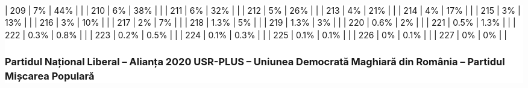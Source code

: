 | 209 | 7% | 44% |  |
| 210 | 6% | 38% |  |
| 211 | 6% | 32% |  |
| 212 | 5% | 26% |  |
| 213 | 4% | 21% |  |
| 214 | 4% | 17% |  |
| 215 | 3% | 13% |  |
| 216 | 3% | 10% |  |
| 217 | 2% | 7% |  |
| 218 | 1.3% | 5% |  |
| 219 | 1.3% | 3% |  |
| 220 | 0.6% | 2% |  |
| 221 | 0.5% | 1.3% |  |
| 222 | 0.3% | 0.8% |  |
| 223 | 0.2% | 0.5% |  |
| 224 | 0.1% | 0.3% |  |
| 225 | 0.1% | 0.1% |  |
| 226 | 0% | 0.1% |  |
| 227 | 0% | 0% |  |

### Partidul Național Liberal – Alianța 2020 USR-PLUS – Uniunea Democrată Maghiară din România – Partidul Mișcarea Populară
